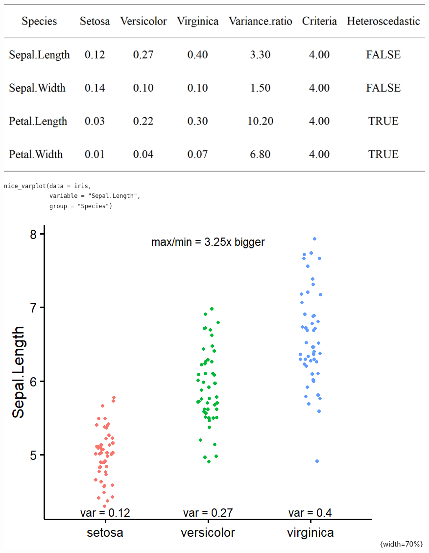 ![](paper_files/figure-markdown_strict/nice_var-1.png)

    nice_varplot(data = iris,
                 variable = "Sepal.Length",
                 group = "Species")

![](paper_files/figure-markdown_strict/nice_var_plot-1.png){width=70%}
